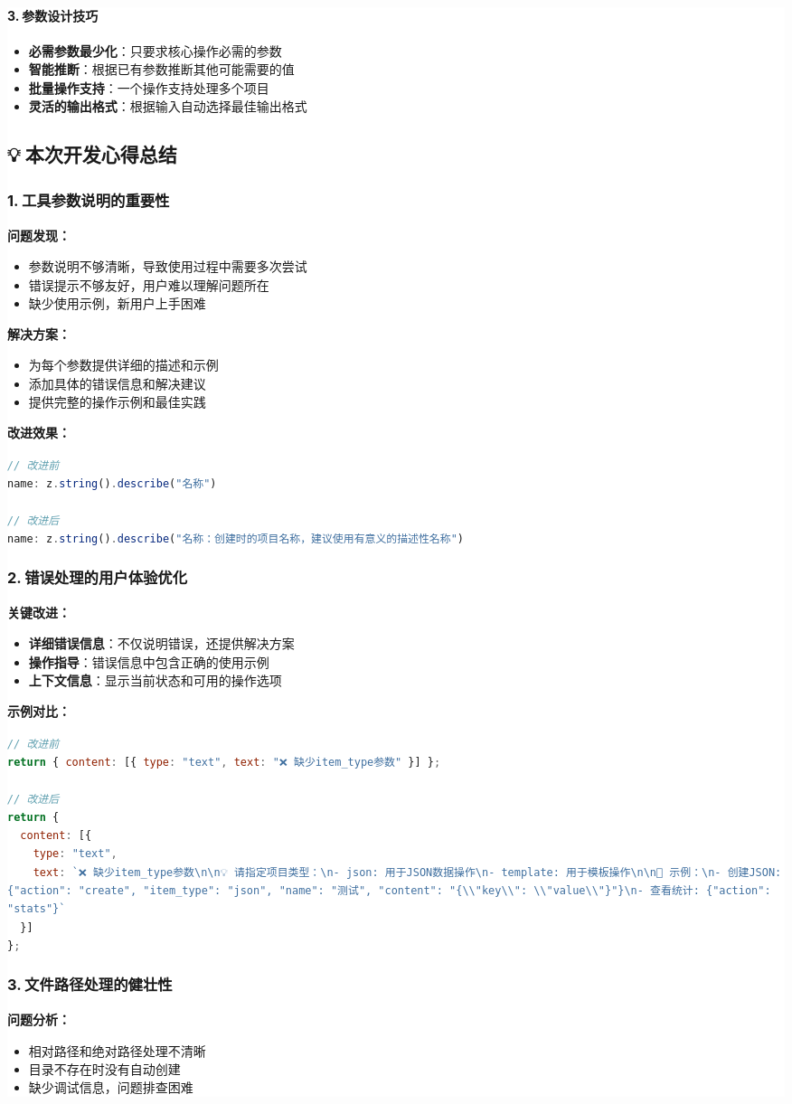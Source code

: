 #### 3. 参数设计技巧
- **必需参数最少化**：只要求核心操作必需的参数
- **智能推断**：根据已有参数推断其他可能需要的值
- **批量操作支持**：一个操作支持处理多个项目
- **灵活的输出格式**：根据输入自动选择最佳输出格式

## 💡 本次开发心得总结

### 1. 工具参数说明的重要性
**问题发现：**
- 参数说明不够清晰，导致使用过程中需要多次尝试
- 错误提示不够友好，用户难以理解问题所在
- 缺少使用示例，新用户上手困难

**解决方案：**
- 为每个参数提供详细的描述和示例
- 添加具体的错误信息和解决建议
- 提供完整的操作示例和最佳实践

**改进效果：**
```javascript
// 改进前
name: z.string().describe("名称")

// 改进后
name: z.string().describe("名称：创建时的项目名称，建议使用有意义的描述性名称")
```

### 2. 错误处理的用户体验优化
**关键改进：**
- **详细错误信息**：不仅说明错误，还提供解决方案
- **操作指导**：错误信息中包含正确的使用示例
- **上下文信息**：显示当前状态和可用的操作选项

**示例对比：**
```javascript
// 改进前
return { content: [{ type: "text", text: "❌ 缺少item_type参数" }] };

// 改进后
return { 
  content: [{ 
    type: "text", 
    text: `❌ 缺少item_type参数\n\n💡 请指定项目类型：\n- json: 用于JSON数据操作\n- template: 用于模板操作\n\n📝 示例：\n- 创建JSON: {"action": "create", "item_type": "json", "name": "测试", "content": "{\\"key\\": \\"value\\"}"}\n- 查看统计: {"action": "stats"}` 
  }] 
};
```

### 3. 文件路径处理的健壮性
**问题分析：**
- 相对路径和绝对路径处理不清晰
- 目录不存在时没有自动创建
- 缺少调试信息，问题排查困难
